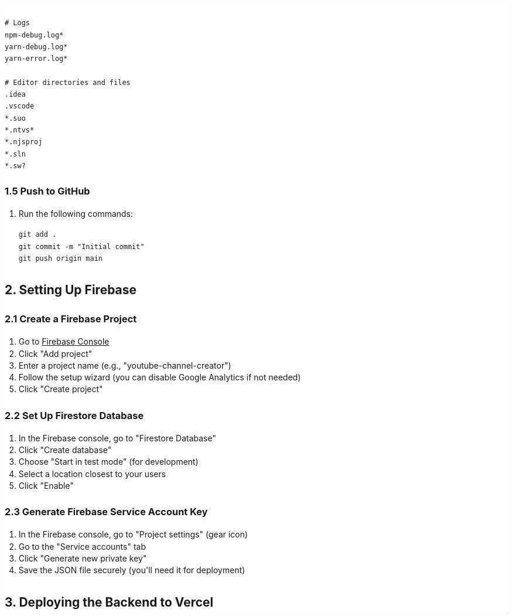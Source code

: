    ```
   
   # Logs
   npm-debug.log*
   yarn-debug.log*
   yarn-error.log*
   
   # Editor directories and files
   .idea
   .vscode
   *.suo
   *.ntvs*
   *.njsproj
   *.sln
   *.sw?
   ```

### 1.5 Push to GitHub

1. Run the following commands:
   ```
   git add .
   git commit -m "Initial commit"
   git push origin main
   ```

## 2. Setting Up Firebase

### 2.1 Create a Firebase Project

1. Go to [Firebase Console](https://console.firebase.google.com/)
2. Click "Add project"
3. Enter a project name (e.g., "youtube-channel-creator")
4. Follow the setup wizard (you can disable Google Analytics if not needed)
5. Click "Create project"

### 2.2 Set Up Firestore Database

1. In the Firebase console, go to "Firestore Database"
2. Click "Create database"
3. Choose "Start in test mode" (for development)
4. Select a location closest to your users
5. Click "Enable"

### 2.3 Generate Firebase Service Account Key

1. In the Firebase console, go to "Project settings" (gear icon)
2. Go to the "Service accounts" tab
3. Click "Generate new private key"
4. Save the JSON file securely (you'll need it for deployment)

## 3. Deploying the Backend to Vercel
